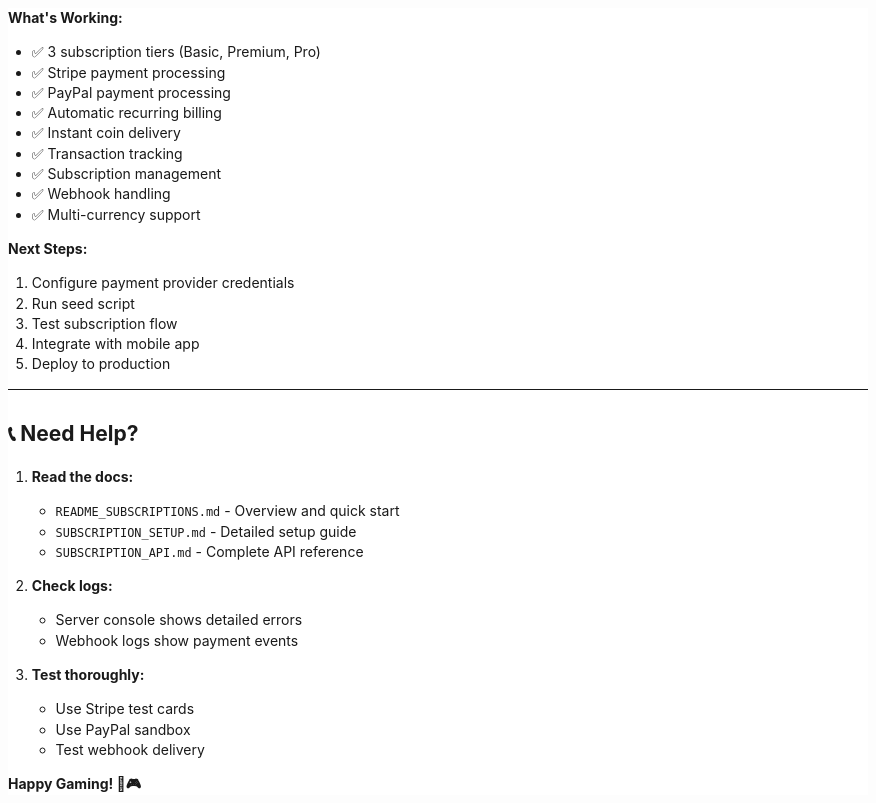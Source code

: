 **What's Working:**
- ✅ 3 subscription tiers (Basic, Premium, Pro)
- ✅ Stripe payment processing
- ✅ PayPal payment processing
- ✅ Automatic recurring billing
- ✅ Instant coin delivery
- ✅ Transaction tracking
- ✅ Subscription management
- ✅ Webhook handling
- ✅ Multi-currency support

**Next Steps:**
1. Configure payment provider credentials
2. Run seed script
3. Test subscription flow
4. Integrate with mobile app
5. Deploy to production

---

## 📞 Need Help?

1. **Read the docs:**
   - `README_SUBSCRIPTIONS.md` - Overview and quick start
   - `SUBSCRIPTION_SETUP.md` - Detailed setup guide
   - `SUBSCRIPTION_API.md` - Complete API reference

2. **Check logs:**
   - Server console shows detailed errors
   - Webhook logs show payment events

3. **Test thoroughly:**
   - Use Stripe test cards
   - Use PayPal sandbox
   - Test webhook delivery

**Happy Gaming! 🐺🎮**

